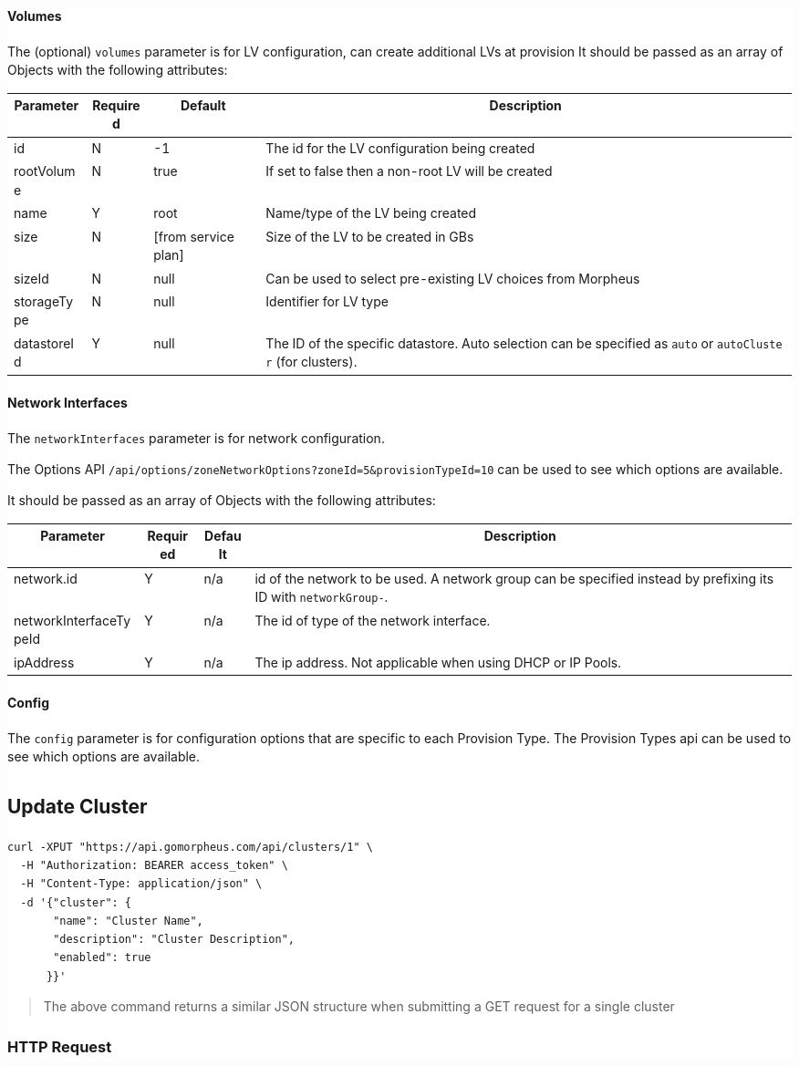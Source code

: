 #### Volumes

The (optional) `volumes` parameter is for LV configuration, can create additional LVs at provision
It should be passed as an array of Objects with the following attributes:

Parameter | Required | Default | Description
--------- | -------- | ------- | -----------
id | N | -1 | The id for the LV configuration being created
rootVolume | N | true | If set to false then a non-root LV will be created
name | Y | root | Name/type of the LV being created
size | N | [from service plan] | Size of the LV to be created in GBs
sizeId | N | null | Can be used to select pre-existing LV choices from Morpheus
storageType | N | null | Identifier for LV type
datastoreId | Y | null | The ID of the specific datastore. Auto selection can be specified as `auto` or `autoCluster` (for clusters).

#### Network Interfaces

The `networkInterfaces` parameter is for network configuration.

The Options API `/api/options/zoneNetworkOptions?zoneId=5&provisionTypeId=10` can be used to see which options are available.

It should be passed as an array of Objects with the following attributes:

Parameter | Required | Default | Description
--------- | -------- | ------- | -----------
network.id | Y | n/a | id of the network to be used. A network group can be specified instead by prefixing its ID  with `networkGroup-`.
networkInterfaceTypeId | Y | n/a | The id of type of the network interface.
ipAddress | Y | n/a | The ip address. Not applicable when using DHCP or IP Pools.

#### Config

The `config` parameter is for configuration options that are specific to each Provision Type.
The Provision Types api can be used to see which options are available.


## Update Cluster

```shell
curl -XPUT "https://api.gomorpheus.com/api/clusters/1" \
  -H "Authorization: BEARER access_token" \
  -H "Content-Type: application/json" \
  -d '{"cluster": {
       "name": "Cluster Name",
       "description": "Cluster Description",
       "enabled": true
      }}' 
```

> The above command returns a similar JSON structure when submitting a GET request for a single cluster 

### HTTP Request
